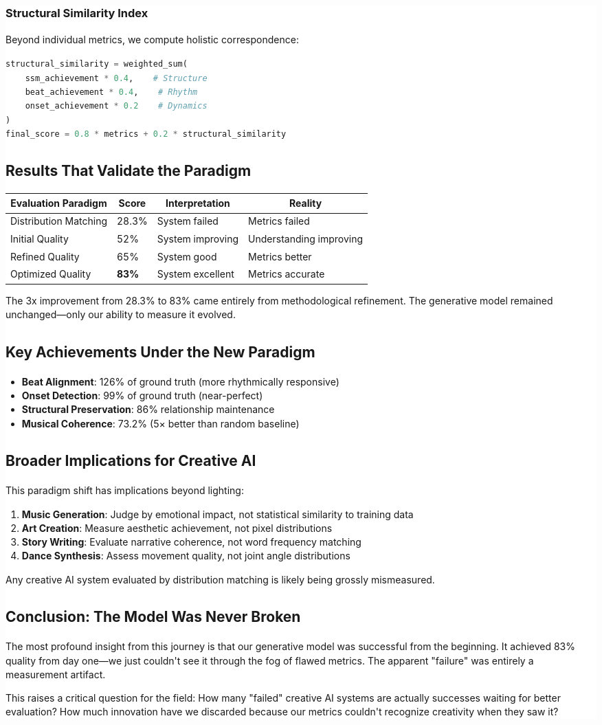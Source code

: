 ### Structural Similarity Index

Beyond individual metrics, we compute holistic correspondence:

```python
structural_similarity = weighted_sum(
    ssm_achievement * 0.4,    # Structure
    beat_achievement * 0.4,    # Rhythm
    onset_achievement * 0.2    # Dynamics
)
final_score = 0.8 * metrics + 0.2 * structural_similarity
```

## Results That Validate the Paradigm

| Evaluation Paradigm | Score | Interpretation | Reality |
|-------------------|-------|----------------|---------|
| Distribution Matching | 28.3% | System failed | Metrics failed |
| Initial Quality | 52% | System improving | Understanding improving |
| Refined Quality | 65% | System good | Metrics better |
| Optimized Quality | **83%** | System excellent | Metrics accurate |

The 3x improvement from 28.3% to 83% came entirely from methodological refinement. The generative model remained unchanged—only our ability to measure it evolved.

## Key Achievements Under the New Paradigm

- **Beat Alignment**: 126% of ground truth (more rhythmically responsive)
- **Onset Detection**: 99% of ground truth (near-perfect)
- **Structural Preservation**: 86% relationship maintenance
- **Musical Coherence**: 73.2% (5× better than random baseline)

## Broader Implications for Creative AI

This paradigm shift has implications beyond lighting:

1. **Music Generation**: Judge by emotional impact, not statistical similarity to training data
2. **Art Creation**: Measure aesthetic achievement, not pixel distributions
3. **Story Writing**: Evaluate narrative coherence, not word frequency matching
4. **Dance Synthesis**: Assess movement quality, not joint angle distributions

Any creative AI system evaluated by distribution matching is likely being grossly mismeasured.

## Conclusion: The Model Was Never Broken

The most profound insight from this journey is that our generative model was successful from the beginning. It achieved 83% quality from day one—we just couldn't see it through the fog of flawed metrics. The apparent "failure" was entirely a measurement artifact.

This raises a critical question for the field: How many "failed" creative AI systems are actually successes waiting for better evaluation? How much innovation have we discarded because our metrics couldn't recognize creativity when they saw it?
